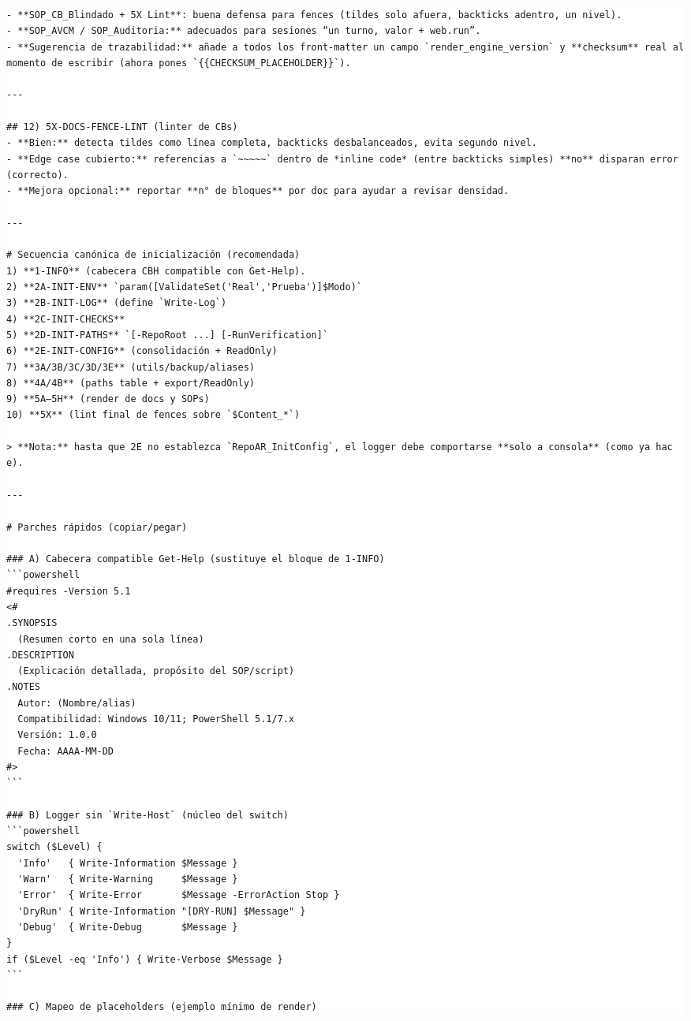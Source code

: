 ~~~~~
- **SOP_CB_Blindado + 5X Lint**: buena defensa para fences (tildes solo afuera, backticks adentro, un nivel).
- **SOP_AVCM / SOP_Auditoria:** adecuados para sesiones “un turno, valor + web.run”.  
- **Sugerencia de trazabilidad:** añade a todos los front-matter un campo `render_engine_version` y **checksum** real al momento de escribir (ahora pones `{{CHECKSUM_PLACEHOLDER}}`).

---

## 12) 5X-DOCS-FENCE-LINT (linter de CBs)
- **Bien:** detecta tildes como línea completa, backticks desbalanceados, evita segundo nivel.
- **Edge case cubierto:** referencias a `~~~~~` dentro de *inline code* (entre backticks simples) **no** disparan error (correcto).
- **Mejora opcional:** reportar **n° de bloques** por doc para ayudar a revisar densidad.

---

# Secuencia canónica de inicialización (recomendada)
1) **1-INFO** (cabecera CBH compatible con Get-Help).  
2) **2A-INIT-ENV** `param([ValidateSet('Real','Prueba')]$Modo)`  
3) **2B-INIT-LOG** (define `Write-Log`)  
4) **2C-INIT-CHECKS**  
5) **2D-INIT-PATHS** `[-RepoRoot ...] [-RunVerification]`  
6) **2E-INIT-CONFIG** (consolidación + ReadOnly)  
7) **3A/3B/3C/3D/3E** (utils/backup/aliases)  
8) **4A/4B** (paths table + export/ReadOnly)  
9) **5A–5H** (render de docs y SOPs)  
10) **5X** (lint final de fences sobre `$Content_*`)  

> **Nota:** hasta que 2E no establezca `RepoAR_InitConfig`, el logger debe comportarse **solo a consola** (como ya hace).

---

# Parches rápidos (copiar/pegar)

### A) Cabecera compatible Get-Help (sustituye el bloque de 1-INFO)
```powershell
#requires -Version 5.1
<#
.SYNOPSIS
  (Resumen corto en una sola línea)
.DESCRIPTION
  (Explicación detallada, propósito del SOP/script)
.NOTES
  Autor: (Nombre/alias)
  Compatibilidad: Windows 10/11; PowerShell 5.1/7.x
  Versión: 1.0.0
  Fecha: AAAA-MM-DD
#>
```

### B) Logger sin `Write-Host` (núcleo del switch)
```powershell
switch ($Level) {
  'Info'   { Write-Information $Message }
  'Warn'   { Write-Warning     $Message }
  'Error'  { Write-Error       $Message -ErrorAction Stop }
  'DryRun' { Write-Information "[DRY-RUN] $Message" }
  'Debug'  { Write-Debug       $Message }
}
if ($Level -eq 'Info') { Write-Verbose $Message }
```

### C) Mapeo de placeholders (ejemplo mínimo de render)
~~~~~